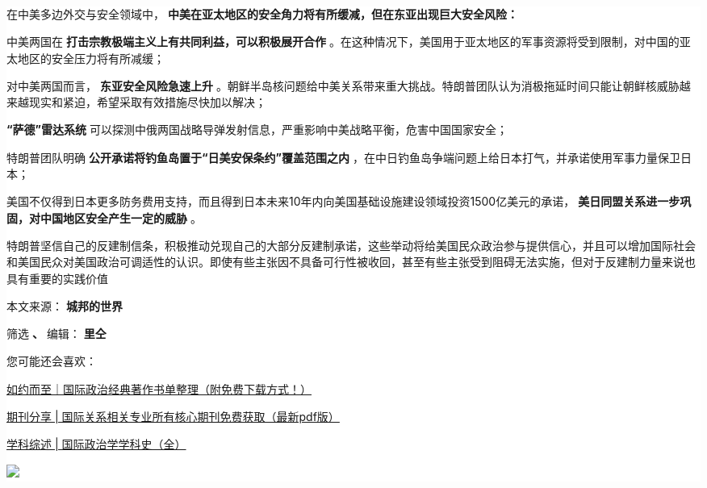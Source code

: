 在中美多边外交与安全领域中， **中美在亚太地区的安全角力将有所缓减，但在东亚出现巨大安全风险：**

中美两国在 **打击宗教极端主义上有共同利益，可以积极展开合作**
。在这种情况下，美国用于亚太地区的军事资源将受到限制，对中国的亚太地区的安全压力将有所减缓；

对中美两国而言， **东亚安全风险急速上升**
。朝鲜半岛核问题给中美关系带来重大挑战。特朗普团队认为消极拖延时间只能让朝鲜核威胁越来越现实和紧迫，希望采取有效措施尽快加以解决；

 **“萨德”雷达系统** 可以探测中俄两国战略导弹发射信息，严重影响中美战略平衡，危害中国国家安全；

特朗普团队明确 **公开承诺将钓鱼岛置于“日美安保条约”覆盖范围之内** ，在中日钓鱼岛争端问题上给日本打气，并承诺使用军事力量保卫日本；

美国不仅得到日本更多防务费用支持，而且得到日本未来10年内向美国基础设施建设领域投资1500亿美元的承诺，
**美日同盟关系进一步巩固，对中国地区安全产生一定的威胁** 。

  

特朗普坚信自己的反建制信条，积极推动兑现自己的大部分反建制承诺，这些举动将给美国民众政治参与提供信心，并且可以增加国际社会和美国民众对美国政治可调适性的认识。即使有些主张因不具备可行性被收回，甚至有些主张受到阻碍无法实施，但对于反建制力量来说也具有重要的实践价值

  

本文来源： **城邦的世界**  

筛选 **、** 编辑： **里仝**

  

  

您可能还会喜欢：

[如约而至｜国际政治经典著作书单整理（附免费下载方式！）](http://mp.weixin.qq.com/s?__biz=MzI3MTYzMzE5Mw==&mid=2247484047&idx=1&sn=7cbf5e66e8c4ecc1567f9259c5ddf5c5&chksm=eb3f9cc9dc4815df5dfd4d47882cb03ee5512acbfc03a57ff759a0b64aea0cd3cf5d6fc36fa8&scene=21#wechat_redirect)

[期刊分享 |
国际关系相关专业所有核心期刊免费获取（最新pdf版）](http://mp.weixin.qq.com/s?__biz=MzI3MTYzMzE5Mw==&mid=2247484056&idx=4&sn=23e11c3222678a1409b173359f85dcb6&chksm=eb3f9cdedc4815c8aa50ea71548dfdd5c0cc40a9ea28de076ba14178d74f9e0b7a711b093821&scene=21#wechat_redirect)

[学科综述 |
国际政治学学科史（全）](http://mp.weixin.qq.com/s?__biz=MzI3MTYzMzE5Mw==&mid=2247483961&idx=2&sn=5e1bb06e2f8d246383f9e8174ea0076c&chksm=eb3f9c7fdc481569bcaa1581a4ece88cbe824d51e4d781d7869f341462adc7ba51e294353da7&scene=21#wechat_redirect)

  

<img src='/images/4202/4.jpeg' width='100%' />

